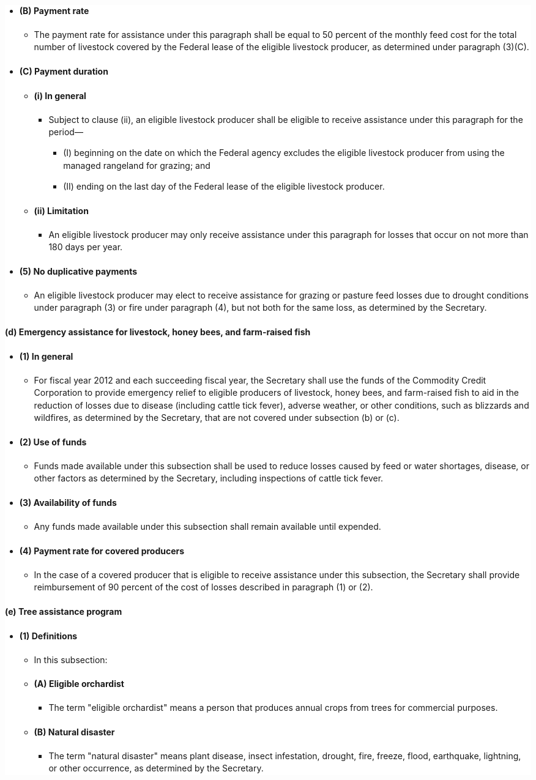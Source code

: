   * #### (B) Payment rate
    * The payment rate for assistance under this paragraph shall be equal to 50 percent of the monthly feed cost for the total number of livestock covered by the Federal lease of the eligible livestock producer, as determined under paragraph (3)(C).

  * #### (C) Payment duration
    * #### (i) In general
      * Subject to clause (ii), an eligible livestock producer shall be eligible to receive assistance under this paragraph for the period—

        * (I) beginning on the date on which the Federal agency excludes the eligible livestock producer from using the managed rangeland for grazing; and

        * (II) ending on the last day of the Federal lease of the eligible livestock producer.

    * #### (ii) Limitation
      * An eligible livestock producer may only receive assistance under this paragraph for losses that occur on not more than 180 days per year.

* #### (5) No duplicative payments
  * An eligible livestock producer may elect to receive assistance for grazing or pasture feed losses due to drought conditions under paragraph (3) or fire under paragraph (4), but not both for the same loss, as determined by the Secretary.

#### (d) Emergency assistance for livestock, honey bees, and farm-raised fish
* #### (1) In general
  * For fiscal year 2012 and each succeeding fiscal year, the Secretary shall use the funds of the Commodity Credit Corporation to provide emergency relief to eligible producers of livestock, honey bees, and farm-raised fish to aid in the reduction of losses due to disease (including cattle tick fever), adverse weather, or other conditions, such as blizzards and wildfires, as determined by the Secretary, that are not covered under subsection (b) or (c).

* #### (2) Use of funds
  * Funds made available under this subsection shall be used to reduce losses caused by feed or water shortages, disease, or other factors as determined by the Secretary, including inspections of cattle tick fever.

* #### (3) Availability of funds
  * Any funds made available under this subsection shall remain available until expended.

* #### (4) Payment rate for covered producers
  * In the case of a covered producer that is eligible to receive assistance under this subsection, the Secretary shall provide reimbursement of 90 percent of the cost of losses described in paragraph (1) or (2).

#### (e) Tree assistance program
* #### (1) Definitions
  * In this subsection:

  * #### (A) Eligible orchardist
    * The term "eligible orchardist" means a person that produces annual crops from trees for commercial purposes.

  * #### (B) Natural disaster
    * The term "natural disaster" means plant disease, insect infestation, drought, fire, freeze, flood, earthquake, lightning, or other occurrence, as determined by the Secretary.
